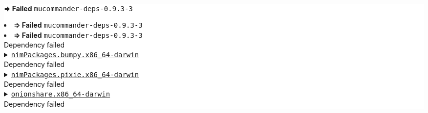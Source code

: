 <b>=> Failed</b> <tt>mucommander-deps-0.9.3-3</tt> <br /> 
</li>
<li>
<b>=> Failed</b> <tt>mucommander-deps-0.9.3-3</tt> <br /> 
</li>
<li>
<b>=> Failed</b> <tt>mucommander-deps-0.9.3-3</tt> <br /> 
</li>
</ul>
</details>
</td>
<td>Dependency failed</td>
</tr>
<tr>
<td>
<details><summary>
<tt><a href='https://hydra.nixos.org/build/181192139'>nimPackages.bumpy.x86_64-darwin</a></tt>
</summary></details>
</td>
<td>Dependency failed</td>
</tr>
<tr>
<td>
<details><summary>
<tt><a href='https://hydra.nixos.org/build/181187450'>nimPackages.pixie.x86_64-darwin</a></tt>
</summary></details>
</td>
<td>Dependency failed</td>
</tr>
<tr>
<td>
<details><summary>
<tt><a href='https://hydra.nixos.org/build/181170701'>onionshare.x86_64-darwin</a></tt>
</summary></details>
</td>
<td>Dependency failed</td>
</tr>